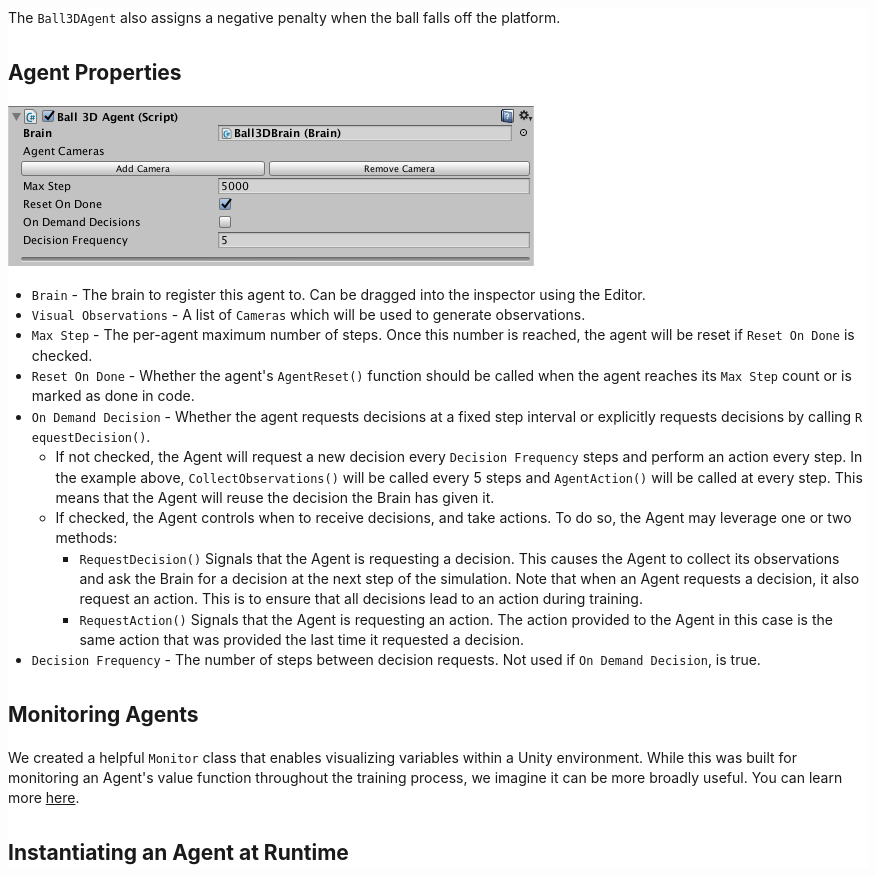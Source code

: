 The `Ball3DAgent` also assigns a negative penalty when the ball falls off the platform.

## Agent Properties

![Agent Inspector](images/agent.png)

* `Brain` - The brain to register this agent to. Can be dragged into the inspector using the Editor.
* `Visual Observations` - A list of `Cameras` which will be used to generate observations.
* `Max Step` - The per-agent maximum number of steps. Once this number is reached, the agent will be reset if `Reset On Done` is checked.
* `Reset On Done` - Whether the agent's `AgentReset()` function should be called when the agent reaches its `Max Step` count or is marked as done in code.
* `On Demand Decision` - Whether the agent requests decisions at a fixed step interval or explicitly requests decisions by calling `RequestDecision()`.
     * If not checked, the Agent will request a new 
        decision every `Decision Frequency` steps and 
        perform an action every step. In the example above, 
        `CollectObservations()` will be called every 5 steps and 
        `AgentAction()` will be called at every step. This means that the 
        Agent will reuse the decision the Brain has given it. 
     * If checked, the Agent controls when to receive
        decisions, and take actions. To do so, the Agent may leverage one or two methods:
        * `RequestDecision()` Signals that the Agent is requesting a decision.
            This causes the Agent to collect its observations and ask the Brain for a 
            decision at the next step of the simulation. Note that when an Agent 
            requests a decision, it also request an action. 
            This is to ensure that all decisions lead to an action during training.
        * `RequestAction()` Signals that the Agent is requesting an action. The
            action provided to the Agent in this case is the same action that was
            provided the last time it requested a decision. 
* `Decision Frequency` - The number of steps between decision requests. Not used if `On Demand Decision`, is true. 

## Monitoring Agents

We created a helpful `Monitor` class that enables visualizing variables within
a Unity environment. While this was built for monitoring an Agent's value
function throughout the training process, we imagine it can be more broadly
useful. You can learn more [here](Feature-Monitor.md).

## Instantiating an Agent at Runtime
